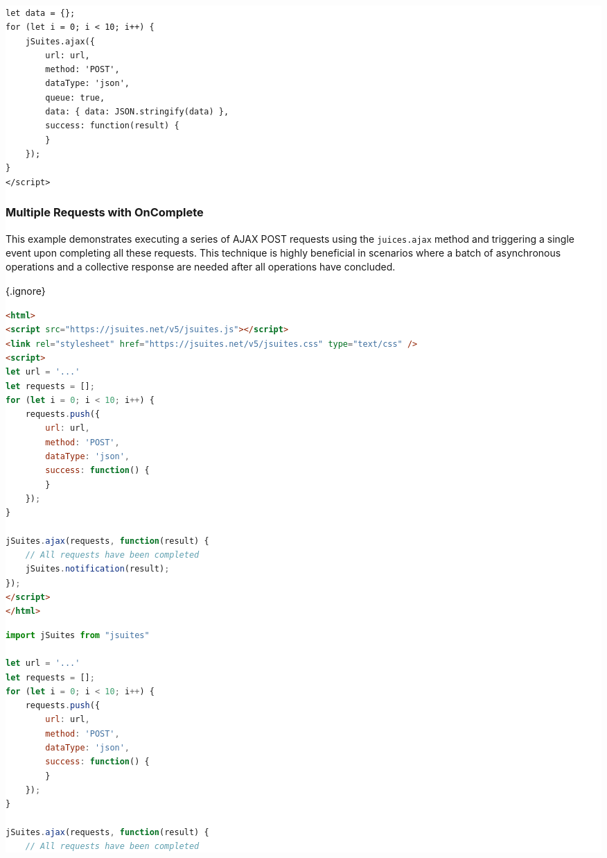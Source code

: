 ```vue
let data = {};
for (let i = 0; i < 10; i++) {
    jSuites.ajax({
        url: url,
        method: 'POST',
        dataType: 'json',
        queue: true,
        data: { data: JSON.stringify(data) },
        success: function(result) {
        }
    });
}
</script>
```


### Multiple Requests with OnComplete

This example demonstrates executing a series of AJAX POST requests using the `juices.ajax` method and triggering a single event upon completing all these requests. This technique is highly beneficial in scenarios where a batch of asynchronous operations and a collective response are needed after all operations have concluded.

{.ignore}
```html
<html>
<script src="https://jsuites.net/v5/jsuites.js"></script>
<link rel="stylesheet" href="https://jsuites.net/v5/jsuites.css" type="text/css" />
<script>
let url = '...'
let requests = [];
for (let i = 0; i < 10; i++) {
    requests.push({
        url: url,
        method: 'POST',
        dataType: 'json',
        success: function() {
        }
    });
}

jSuites.ajax(requests, function(result) {
    // All requests have been completed
    jSuites.notification(result);
});
</script>
</html>
```
```jsx
import jSuites from "jsuites"

let url = '...'
let requests = [];
for (let i = 0; i < 10; i++) {
    requests.push({
        url: url,
        method: 'POST',
        dataType: 'json',
        success: function() {
        }
    });
}

jSuites.ajax(requests, function(result) {
    // All requests have been completed
```